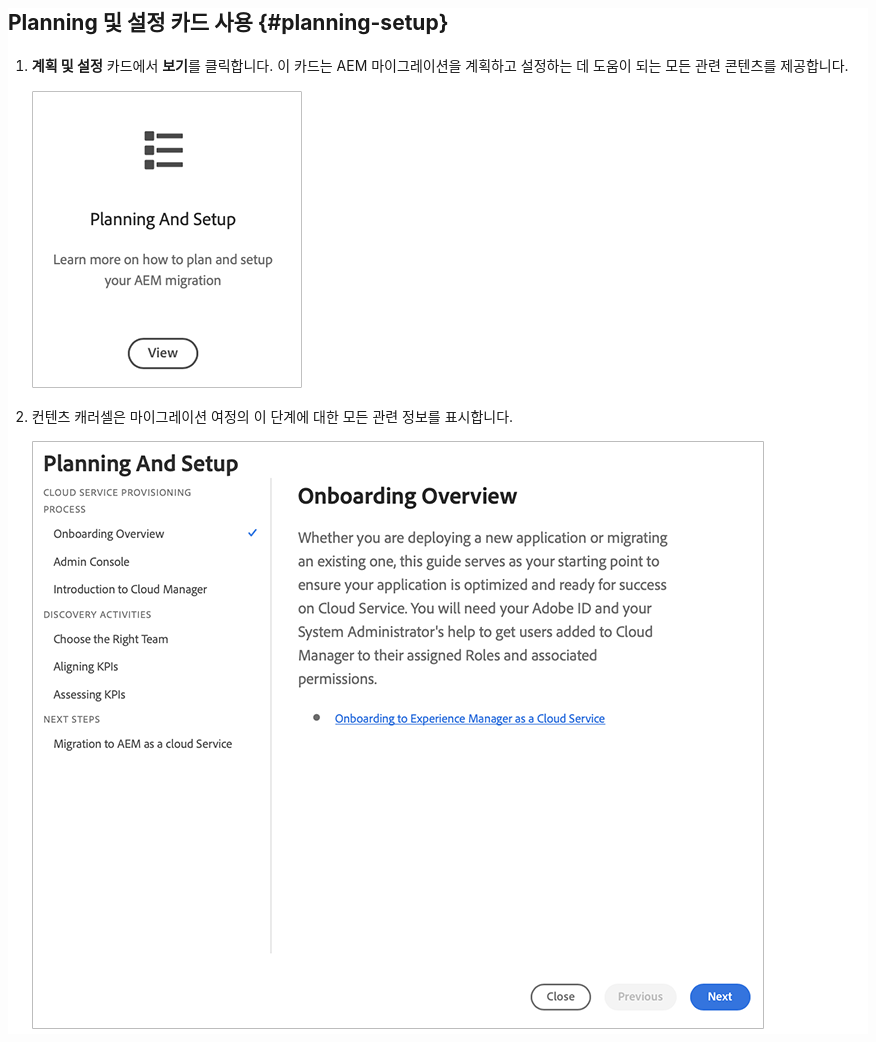 ## Planning 및 설정 카드 사용 {#planning-setup}

1. **계획 및 설정** 카드에서 **보기**&#x200B;를 클릭합니다. 이 카드는 AEM 마이그레이션을 계획하고 설정하는 데 도움이 되는 모든 관련 콘텐츠를 제공합니다.

   ![계획 및 설정 - 보기](/help/journey-migration/cloud-acceleration-manager/assets/readiness-view.png)

1. 컨텐츠 캐러셀은 마이그레이션 여정의 이 단계에 대한 모든 관련 정보를 표시합니다.

   ![캐러셀 계획 및 설정](/help/journey-migration/cloud-acceleration-manager/assets/readiness-5-planning.png)
